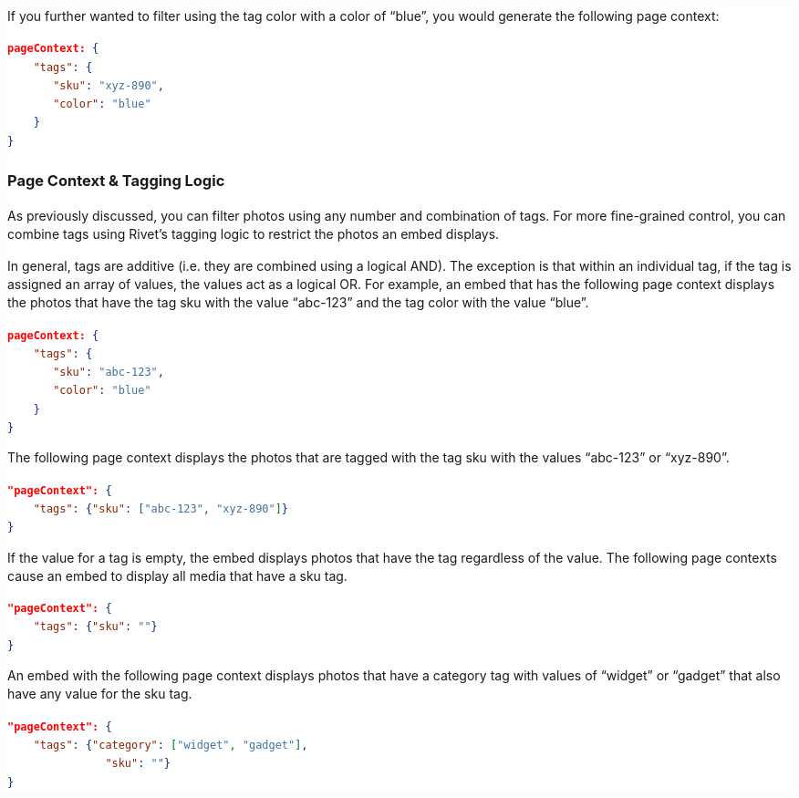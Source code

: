 If you further wanted to filter using the tag color with a color of “blue”, you would generate the following page context:

```json
pageContext: {
 	"tags": {
 	   "sku": "xyz-890",
 	   "color": "blue"
 	}
}
```

### Page Context & Tagging Logic

As previously discussed, you can filter photos using any number and combination of tags. For more fine-grained control, you can combine tags using Rivet’s tagging logic to restrict the photos an embed displays.

In general, tags are additive (i.e. they are combined using a logical AND). The exception is that within an individual tag, if the tag is assigned an array of values, the values act as a logical OR. For example, an embed that has the following page context displays the photos that have the tag sku with the value “abc-123” and the tag color with the value “blue”.

```json
pageContext: {
 	"tags": {
 	   "sku": "abc-123",
 	   "color": "blue"
 	}
}
```

The following page context displays the photos that are tagged with the tag sku with the values “abc-123” or “xyz-890”.

```json
"pageContext": {
	"tags": {"sku": ["abc-123", "xyz-890"]}
}
```

If the value for a tag is empty, the embed displays photos that have the tag regardless of the value. The following page contexts cause an embed to display all media that have a sku tag.

```json
"pageContext": {
	"tags": {"sku": ""}
}
```

An embed with the following page context displays photos that have a category tag with values of “widget” or “gadget” that also have any value for the sku tag.

```json
"pageContext": {
	"tags": {"category": ["widget", "gadget"],
               "sku": ""}
}
```
